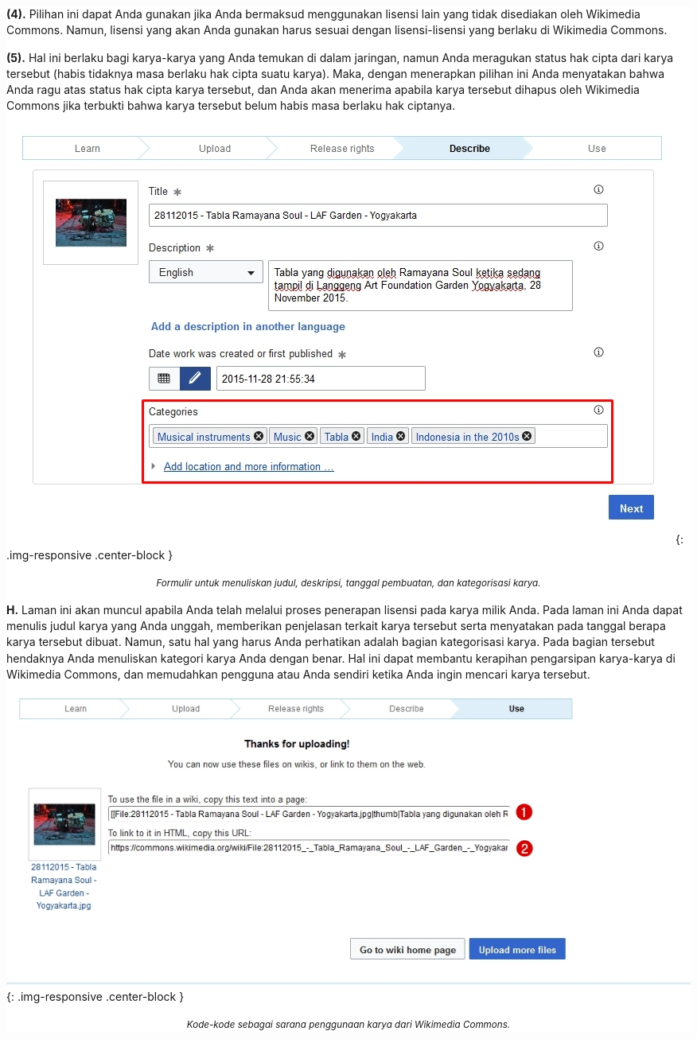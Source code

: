 **(4).** Pilihan ini dapat Anda gunakan jika Anda bermaksud menggunakan lisensi lain yang tidak disediakan oleh Wikimedia Commons. Namun, lisensi yang akan Anda gunakan harus sesuai dengan lisensi-lisensi yang berlaku di Wikimedia Commons.

**(5).** Hal ini berlaku bagi karya-karya yang Anda temukan di dalam jaringan, namun Anda meragukan status hak cipta dari karya tersebut (habis tidaknya masa berlaku hak cipta suatu karya). Maka, dengan menerapkan pilihan ini Anda menyatakan bahwa Anda ragu atas status hak cipta karya tersebut, dan Anda akan menerima apabila karya tersebut dihapus oleh Wikimedia Commons jika terbukti bahwa karya tersebut belum habis masa  berlaku hak ciptanya.

![8.jpg](/uploads/8.jpg){: .img-responsive .center-block }<center><small><i>Formulir untuk menuliskan judul, deskripsi, tanggal pembuatan, dan kategorisasi karya.</i></small></center>

**H.** Laman ini akan muncul apabila Anda telah melalui proses penerapan lisensi pada karya milik Anda. Pada laman ini Anda dapat menulis judul karya yang Anda unggah, memberikan penjelasan terkait karya tersebut serta menyatakan pada tanggal berapa karya tersebut dibuat. Namun, satu hal yang harus Anda perhatikan adalah bagian kategorisasi karya. Pada bagian tersebut hendaknya Anda menuliskan kategori karya Anda dengan benar. Hal ini dapat membantu kerapihan pengarsipan karya-karya di Wikimedia Commons, dan memudahkan pengguna atau Anda sendiri ketika Anda ingin mencari karya tersebut.

![9.jpg](/uploads/9.jpg){: .img-responsive .center-block }<center><small><i>Kode-kode sebagai sarana penggunaan karya dari Wikimedia Commons.</i></small></center>